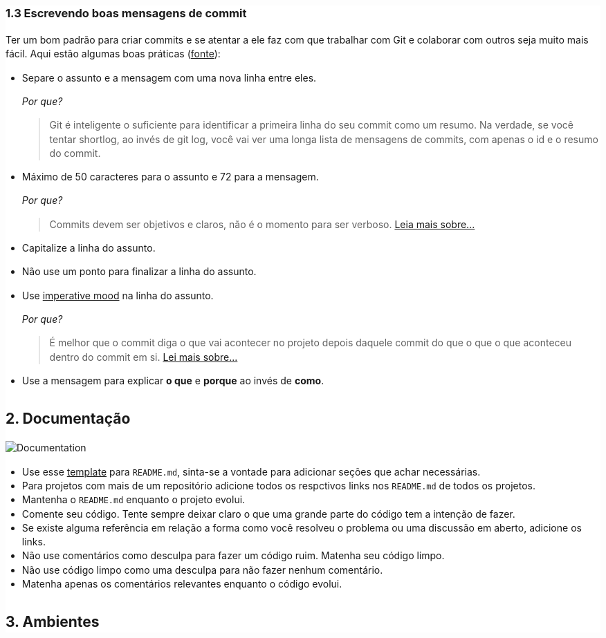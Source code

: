 <a name="writing-good-commit-messages"></a>

### 1.3 Escrevendo boas mensagens de commit 

Ter um bom padrão para criar commits e se atentar a ele faz com que trabalhar com Git e colaborar com outros seja muito mais fácil. Aqui estão algumas boas práticas ([fonte](https://chris.beams.io/posts/git-commit/#seven-rules)):

- Separe o assunto e a mensagem com uma nova linha entre eles.

  _Por que?_

  > Git é inteligente o suficiente para identificar a primeira linha do seu commit como um resumo. Na verdade, se você tentar shortlog, ao invés de git log, você vai ver uma longa lista de mensagens de commits, com apenas o id e o resumo do commit.

- Máximo de 50 caracteres para o assunto e 72 para a mensagem.

  _Por que?_

  > Commits devem ser objetivos e claros, não é o momento para ser verboso. [Leia mais sobre...](https://medium.com/@preslavrachev/what-s-with-the-50-72-rule-8a906f61f09c)

- Capitalize a linha do assunto.
- Não use um ponto para finalizar a linha do assunto.
- Use [imperative mood](https://en.wikipedia.org/wiki/Imperative_mood) na linha do assunto.

  _Por que?_

  > É melhor que o commit diga o que vai acontecer no projeto depois daquele commit do que o que o que aconteceu dentro do commit em si. [Lei mais sobre...](https://news.ycombinator.com/item?id=2079612)

* Use a mensagem para explicar **o que** e **porque** ao invés de **como**.

<a name="documentation"></a>

## 2. Documentação

![Documentation](/images/documentation.png)

- Use esse [template](./README.sample.md) para `README.md`, sinta-se a vontade para adicionar seções que achar necessárias.
- Para projetos com mais de um repositório adicione todos os respctivos links nos `README.md` de todos os projetos.
- Mantenha o `README.md` enquanto o projeto evolui.
- Comente seu código. Tente sempre deixar claro o que uma grande parte do código tem a intenção de fazer.
- Se existe alguma referência em relação a forma como você resolveu o problema ou uma discussão em aberto, adicione os links.
- Não use comentários como desculpa para fazer um código ruim. Matenha seu código limpo.
- Não use código limpo como uma desculpa para não fazer nenhum comentário.
- Matenha apenas os comentários relevantes enquanto o código evolui.

<a name="environments"></a>

## 3. Ambientes
